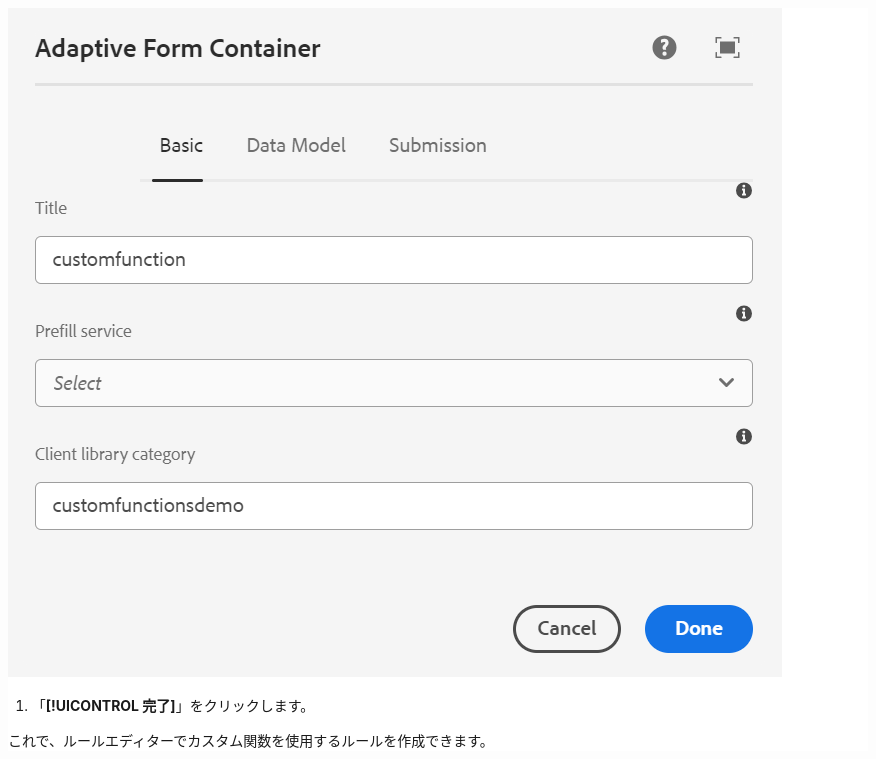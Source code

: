    ![カスタム関数をクライアントライブラリを追加する](/help/forms/using//assets/custom-function-category-name-core-component.png)

1. 「**[!UICONTROL 完了]**」をクリックします。

これで、ルールエディターでカスタム関数を使用するルールを作成できます。
